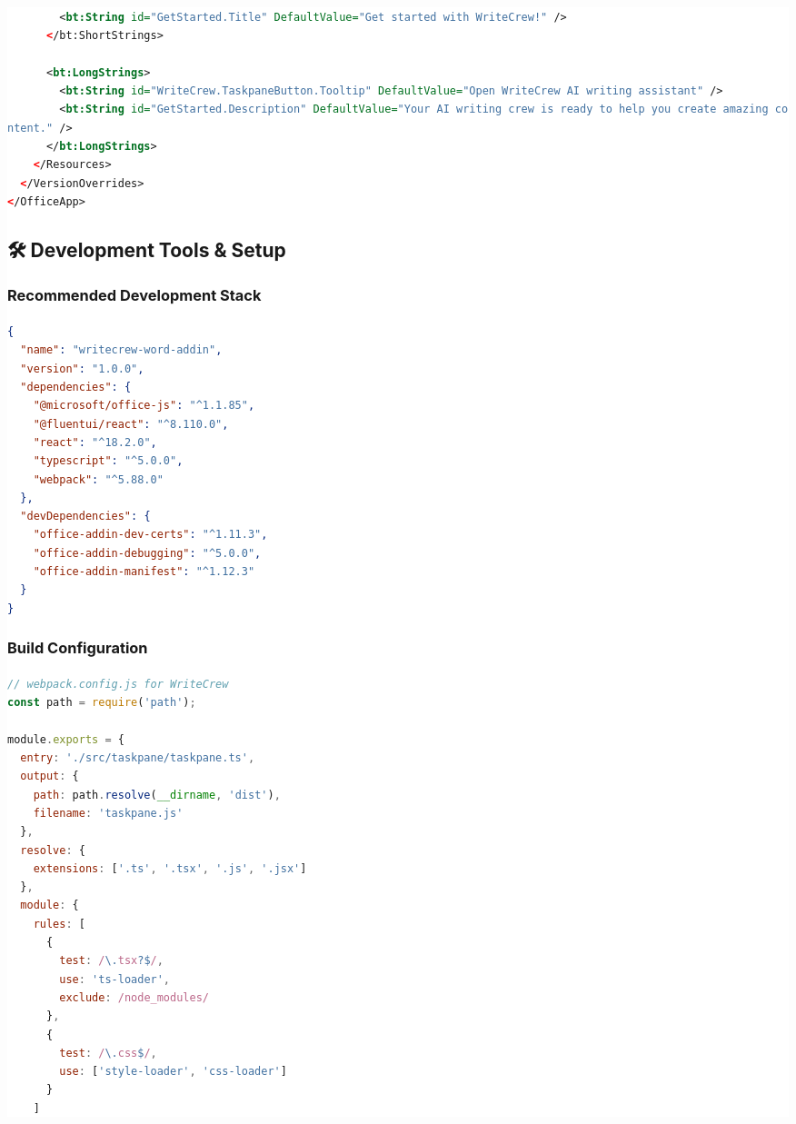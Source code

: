 ```xml
        <bt:String id="GetStarted.Title" DefaultValue="Get started with WriteCrew!" />
      </bt:ShortStrings>
      
      <bt:LongStrings>
        <bt:String id="WriteCrew.TaskpaneButton.Tooltip" DefaultValue="Open WriteCrew AI writing assistant" />
        <bt:String id="GetStarted.Description" DefaultValue="Your AI writing crew is ready to help you create amazing content." />
      </bt:LongStrings>
    </Resources>
  </VersionOverrides>
</OfficeApp>
```

## 🛠️ **Development Tools & Setup**

### **Recommended Development Stack**
```json
{
  "name": "writecrew-word-addin",
  "version": "1.0.0",
  "dependencies": {
    "@microsoft/office-js": "^1.1.85",
    "@fluentui/react": "^8.110.0",
    "react": "^18.2.0",
    "typescript": "^5.0.0",
    "webpack": "^5.88.0"
  },
  "devDependencies": {
    "office-addin-dev-certs": "^1.11.3",
    "office-addin-debugging": "^5.0.0",
    "office-addin-manifest": "^1.12.3"
  }
}
```

### **Build Configuration**
```javascript
// webpack.config.js for WriteCrew
const path = require('path');

module.exports = {
  entry: './src/taskpane/taskpane.ts',
  output: {
    path: path.resolve(__dirname, 'dist'),
    filename: 'taskpane.js'
  },
  resolve: {
    extensions: ['.ts', '.tsx', '.js', '.jsx']
  },
  module: {
    rules: [
      {
        test: /\.tsx?$/,
        use: 'ts-loader',
        exclude: /node_modules/
      },
      {
        test: /\.css$/,
        use: ['style-loader', 'css-loader']
      }
    ]
```